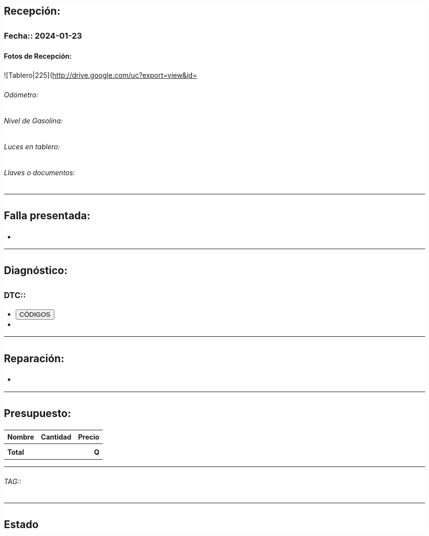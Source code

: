 </div></div>


## Recepción:
### Fecha:: 2024-01-23
#### Fotos de Recepción: 
![Tablero|225](http://drive.google.com/uc?export=view&id=

###### Odómetro: 
###### Nivel de Gasolina: 
###### Luces en tablero: 
###### Llaves o documentos: 

---

## Falla presentada:
- 


---

## Diagnóstico:
### DTC:: 

- <a href="http"><button class="btn success">CÓDIGOS</button></a>
- 

---
## Reparación:
- 

---

## Presupuesto:

| Nombre    | Cantidad | Precio |
| --------- |:--------:| ------:|
|           |          |        |
| **Total** |          |  **Q** |

---

###### TAG:: 

---

## Estado
